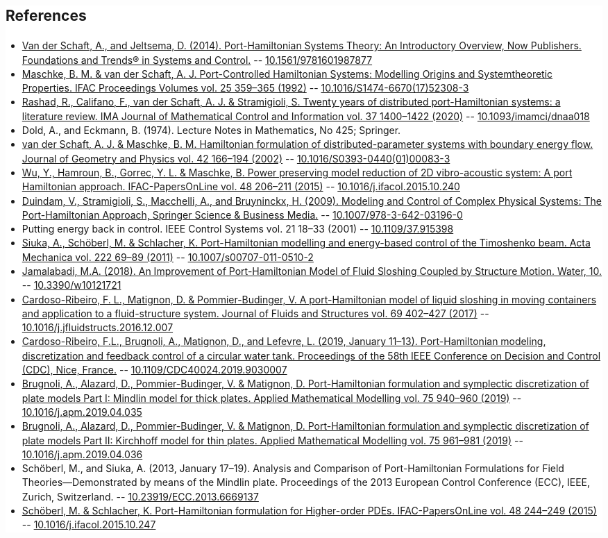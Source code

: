## References
- [Van der Schaft, A., and Jeltsema, D. (2014). Port-Hamiltonian Systems Theory: An Introductory Overview, Now Publishers. Foundations and Trends® in Systems and Control.](port-hamiltonian-systems-theory-an-introductory-overview) -- [10.1561/9781601987877](https://doi.org/10.1561/9781601987877)
- [Maschke, B. M. & van der Schaft, A. J. Port-Controlled Hamiltonian Systems: Modelling Origins and Systemtheoretic Properties. IFAC Proceedings Volumes vol. 25 359–365 (1992)](port-controlled-hamiltonian-systems-modelling-origins-and-systemtheoretic-properties-92) -- [10.1016/S1474-6670(17)52308-3](https://doi.org/10.1016/S1474-6670(17)52308-3)
- [Rashad, R., Califano, F., van der Schaft, A. J. & Stramigioli, S. Twenty years of distributed port-Hamiltonian systems: a literature review. IMA Journal of Mathematical Control and Information vol. 37 1400–1422 (2020)](twenty-years-of-distributed-port-hamiltonian-systems-a-literature-review) -- [10.1093/imamci/dnaa018](https://doi.org/10.1093/imamci/dnaa018)
- Dold, A., and Eckmann, B. (1974). Lecture Notes in Mathematics, No 425; Springer.
- [van der Schaft, A. J. & Maschke, B. M. Hamiltonian formulation of distributed-parameter systems with boundary energy flow. Journal of Geometry and Physics vol. 42 166–194 (2002)](hamiltonian-formulation-of-distributed-parameter-systems-with-boundary-energy-flow) -- [10.1016/S0393-0440(01)00083-3](https://doi.org/10.1016/S0393-0440(01)00083-3)
- [Wu, Y., Hamroun, B., Gorrec, Y. L. & Maschke, B. Power preserving model reduction of 2D vibro-acoustic system: A port Hamiltonian approach. IFAC-PapersOnLine vol. 48 206–211 (2015)](power-preserving-model-reduction-of-2d-vibro-acoustic-system-a-port-hamiltonian-approach) -- [10.1016/j.ifacol.2015.10.240](https://doi.org/10.1016/j.ifacol.2015.10.240)
- [Duindam, V., Stramigioli, S., Macchelli, A., and Bruyninckx, H. (2009). Modeling and Control of Complex Physical Systems: The Port-Hamiltonian Approach, Springer Science & Business Media.](modeling-and-control-of-complex-physical-systems) -- [10.1007/978-3-642-03196-0](https://doi.org/10.1007/978-3-642-03196-0)
- Putting energy back in control. IEEE Control Systems vol. 21 18–33 (2001) -- [10.1109/37.915398](https://doi.org/10.1109/37.915398)
- [Siuka, A., Schöberl, M. & Schlacher, K. Port-Hamiltonian modelling and energy-based control of the Timoshenko beam. Acta Mechanica vol. 222 69–89 (2011)](port-hamiltonian-modelling-and-energy-based-control-of-the-timoshenko-beam) -- [10.1007/s00707-011-0510-2](https://doi.org/10.1007/s00707-011-0510-2)
- [Jamalabadi, M.A. (2018). An Improvement of Port-Hamiltonian Model of Fluid Sloshing Coupled by Structure Motion. Water, 10.](an-improvement-of-port-hamiltonian-model-of-fluid-sloshing-coupled-by-structure-motion) -- [10.3390/w10121721](https://doi.org/10.3390/w10121721)
- [Cardoso-Ribeiro, F. L., Matignon, D. & Pommier-Budinger, V. A port-Hamiltonian model of liquid sloshing in moving containers and application to a fluid-structure system. Journal of Fluids and Structures vol. 69 402–427 (2017)](a-port-hamiltonian-model-of-liquid-sloshing-in-moving-containers-and-application-to-a-fluid-structure-system) -- [10.1016/j.jfluidstructs.2016.12.007](https://doi.org/10.1016/j.jfluidstructs.2016.12.007)
- [Cardoso-Ribeiro, F.L., Brugnoli, A., Matignon, D., and Lefevre, L. (2019, January 11–13). Port-Hamiltonian modeling, discretization and feedback control of a circular water tank. Proceedings of the 58th IEEE Conference on Decision and Control (CDC), Nice, France.](port-hamiltonian-modeling-discretization-and-feedback-control-of-a-circular-water-tank) -- [10.1109/CDC40024.2019.9030007](https://doi.org/10.1109/CDC40024.2019.9030007)
- [Brugnoli, A., Alazard, D., Pommier-Budinger, V. & Matignon, D. Port-Hamiltonian formulation and symplectic discretization of plate models Part I: Mindlin model for thick plates. Applied Mathematical Modelling vol. 75 940–960 (2019)](port-hamiltonian-formulation-and-symplectic-discretization-of-plate-models-part-i-mindlin-model-for-thick-plates) -- [10.1016/j.apm.2019.04.035](https://doi.org/10.1016/j.apm.2019.04.035)
- [Brugnoli, A., Alazard, D., Pommier-Budinger, V. & Matignon, D. Port-Hamiltonian formulation and symplectic discretization of plate models Part II: Kirchhoff model for thin plates. Applied Mathematical Modelling vol. 75 961–981 (2019)](port-hamiltonian-formulation-and-symplectic-discretization-of-plate-models-part-ii-kirchhoff-model-for-thin-plates) -- [10.1016/j.apm.2019.04.036](https://doi.org/10.1016/j.apm.2019.04.036)
- Schöberl, M., and Siuka, A. (2013, January 17–19). Analysis and Comparison of Port-Hamiltonian Formulations for Field Theories—Demonstrated by means of the Mindlin plate. Proceedings of the 2013 European Control Conference (ECC), IEEE, Zurich, Switzerland. -- [10.23919/ECC.2013.6669137](https://doi.org/10.23919/ECC.2013.6669137)
- [Schöberl, M. & Schlacher, K. Port-Hamiltonian formulation for Higher-order PDEs. IFAC-PapersOnLine vol. 48 244–249 (2015)](port-hamiltonian-formulation-for-higher-order-pdes) -- [10.1016/j.ifacol.2015.10.247](https://doi.org/10.1016/j.ifacol.2015.10.247)
